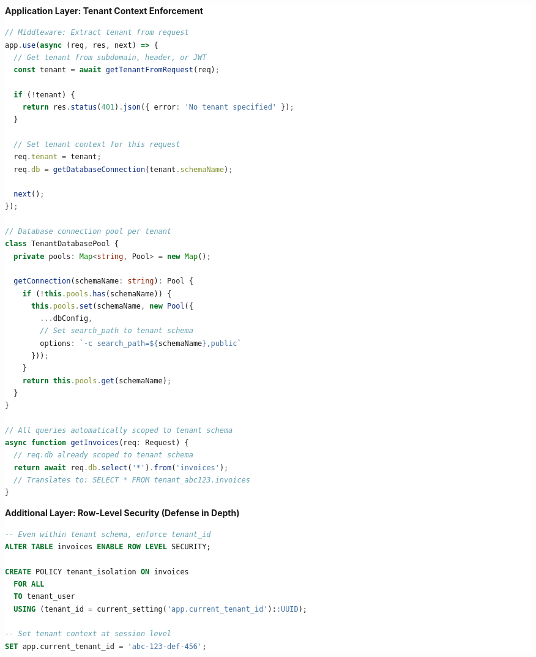 **Application Layer: Tenant Context Enforcement**

```typescript
// Middleware: Extract tenant from request
app.use(async (req, res, next) => {
  // Get tenant from subdomain, header, or JWT
  const tenant = await getTenantFromRequest(req);

  if (!tenant) {
    return res.status(401).json({ error: 'No tenant specified' });
  }

  // Set tenant context for this request
  req.tenant = tenant;
  req.db = getDatabaseConnection(tenant.schemaName);

  next();
});

// Database connection pool per tenant
class TenantDatabasePool {
  private pools: Map<string, Pool> = new Map();

  getConnection(schemaName: string): Pool {
    if (!this.pools.has(schemaName)) {
      this.pools.set(schemaName, new Pool({
        ...dbConfig,
        // Set search_path to tenant schema
        options: `-c search_path=${schemaName},public`
      }));
    }
    return this.pools.get(schemaName);
  }
}

// All queries automatically scoped to tenant schema
async function getInvoices(req: Request) {
  // req.db already scoped to tenant schema
  return await req.db.select('*').from('invoices');
  // Translates to: SELECT * FROM tenant_abc123.invoices
}
```

**Additional Layer: Row-Level Security (Defense in Depth)**

```sql
-- Even within tenant schema, enforce tenant_id
ALTER TABLE invoices ENABLE ROW LEVEL SECURITY;

CREATE POLICY tenant_isolation ON invoices
  FOR ALL
  TO tenant_user
  USING (tenant_id = current_setting('app.current_tenant_id')::UUID);

-- Set tenant context at session level
SET app.current_tenant_id = 'abc-123-def-456';
```
